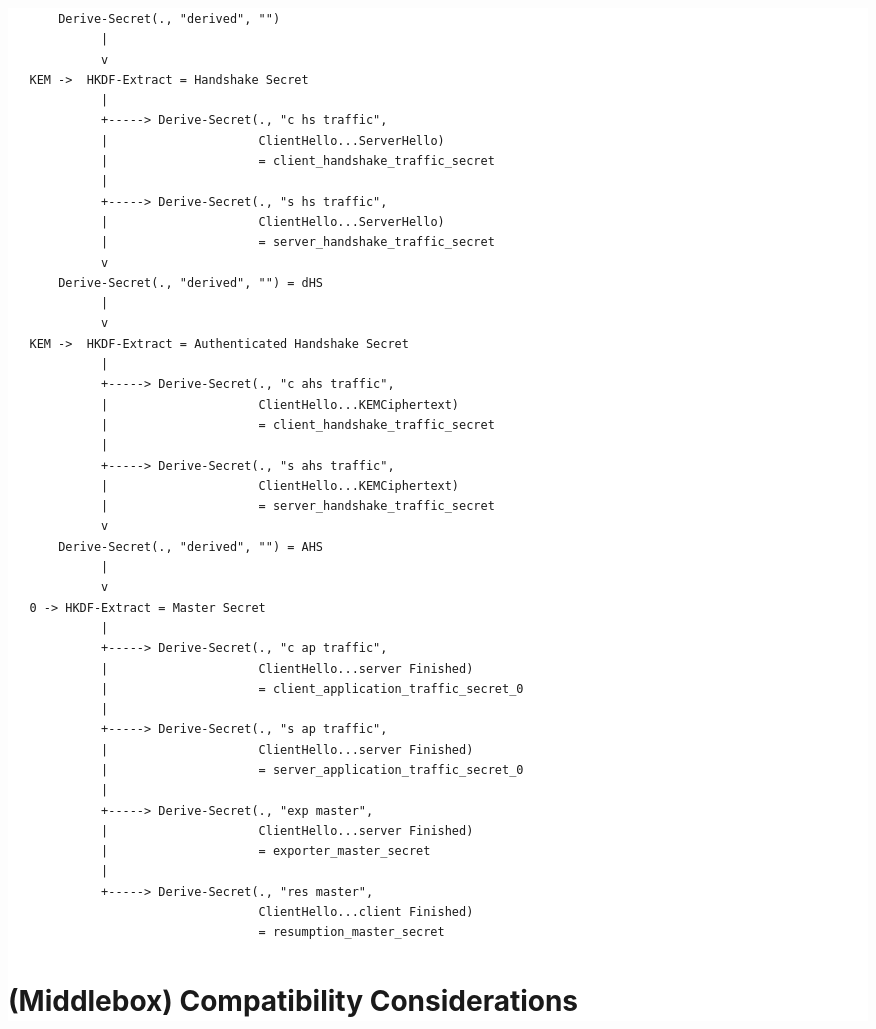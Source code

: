 ~~~
       Derive-Secret(., "derived", "")
             |
             v
   KEM ->  HKDF-Extract = Handshake Secret
             |
             +-----> Derive-Secret(., "c hs traffic",
             |                     ClientHello...ServerHello)
             |                     = client_handshake_traffic_secret
             |
             +-----> Derive-Secret(., "s hs traffic",
             |                     ClientHello...ServerHello)
             |                     = server_handshake_traffic_secret
             v
       Derive-Secret(., "derived", "") = dHS
             |
             v
   KEM ->  HKDF-Extract = Authenticated Handshake Secret
             |
             +-----> Derive-Secret(., "c ahs traffic",
             |                     ClientHello...KEMCiphertext)
             |                     = client_handshake_traffic_secret
             |
             +-----> Derive-Secret(., "s ahs traffic",
             |                     ClientHello...KEMCiphertext)
             |                     = server_handshake_traffic_secret
             v
       Derive-Secret(., "derived", "") = AHS
             |
             v
   0 -> HKDF-Extract = Master Secret
             |
             +-----> Derive-Secret(., "c ap traffic",
             |                     ClientHello...server Finished)
             |                     = client_application_traffic_secret_0
             |
             +-----> Derive-Secret(., "s ap traffic",
             |                     ClientHello...server Finished)
             |                     = server_application_traffic_secret_0
             |
             +-----> Derive-Secret(., "exp master",
             |                     ClientHello...server Finished)
             |                     = exporter_master_secret
             |
             +-----> Derive-Secret(., "res master",
                                   ClientHello...client Finished)
                                   = resumption_master_secret
~~~

# (Middlebox) Compatibility Considerations
